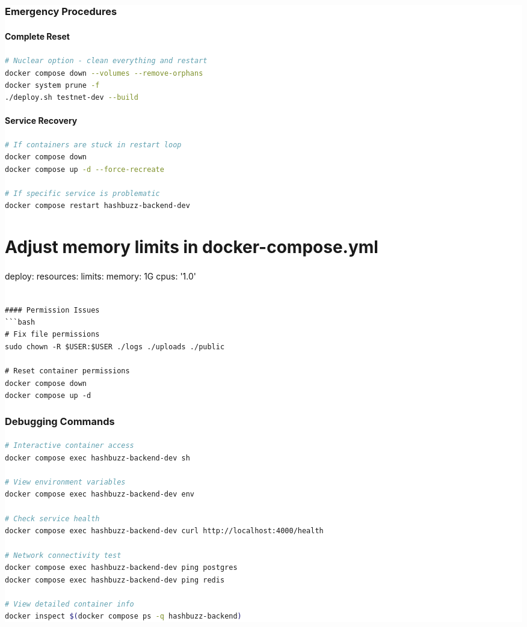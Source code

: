 ### Emergency Procedures

#### Complete Reset
```bash
# Nuclear option - clean everything and restart
docker compose down --volumes --remove-orphans
docker system prune -f
./deploy.sh testnet-dev --build
```

#### Service Recovery
```bash
# If containers are stuck in restart loop
docker compose down
docker compose up -d --force-recreate

# If specific service is problematic
docker compose restart hashbuzz-backend-dev
```

# Adjust memory limits in docker-compose.yml
deploy:
  resources:
    limits:
      memory: 1G
      cpus: '1.0'
```

#### Permission Issues
```bash
# Fix file permissions
sudo chown -R $USER:$USER ./logs ./uploads ./public

# Reset container permissions
docker compose down
docker compose up -d
```

### Debugging Commands

```bash
# Interactive container access
docker compose exec hashbuzz-backend-dev sh

# View environment variables
docker compose exec hashbuzz-backend-dev env

# Check service health
docker compose exec hashbuzz-backend-dev curl http://localhost:4000/health

# Network connectivity test
docker compose exec hashbuzz-backend-dev ping postgres
docker compose exec hashbuzz-backend-dev ping redis

# View detailed container info
docker inspect $(docker compose ps -q hashbuzz-backend)
```
